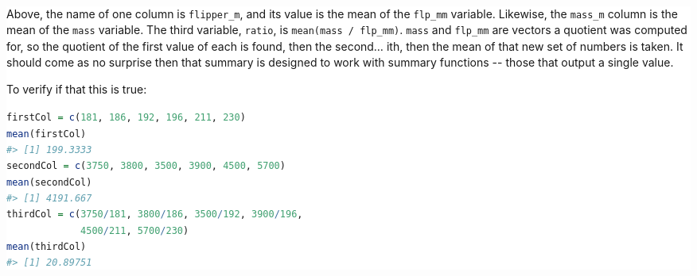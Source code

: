  </td>
  </tr>
</tbody>
</table>



















































Above, the name of one column is `flipper_m`, and its value is the mean of the `flp_mm` variable. Likewise, the `mass_m` column is the mean of the `mass` variable. The third variable, `ratio`, is `mean(mass / flp_mm)`. `mass` and `flp_mm` are vectors a quotient was computed for, so the quotient of the first value of each is found, then the second… ith, then the mean of that new set of numbers is taken. It should come as no surprise then that summary is designed to work with summary functions -- those that output a single value.

To verify if that this is true:


```r
firstCol = c(181, 186, 192, 196, 211, 230)
mean(firstCol)
#> [1] 199.3333
secondCol = c(3750, 3800, 3500, 3900, 4500, 5700)
mean(secondCol)
#> [1] 4191.667
thirdCol = c(3750/181, 3800/186, 3500/192, 3900/196,
             4500/211, 5700/230)
mean(thirdCol)
#> [1] 20.89751
```
